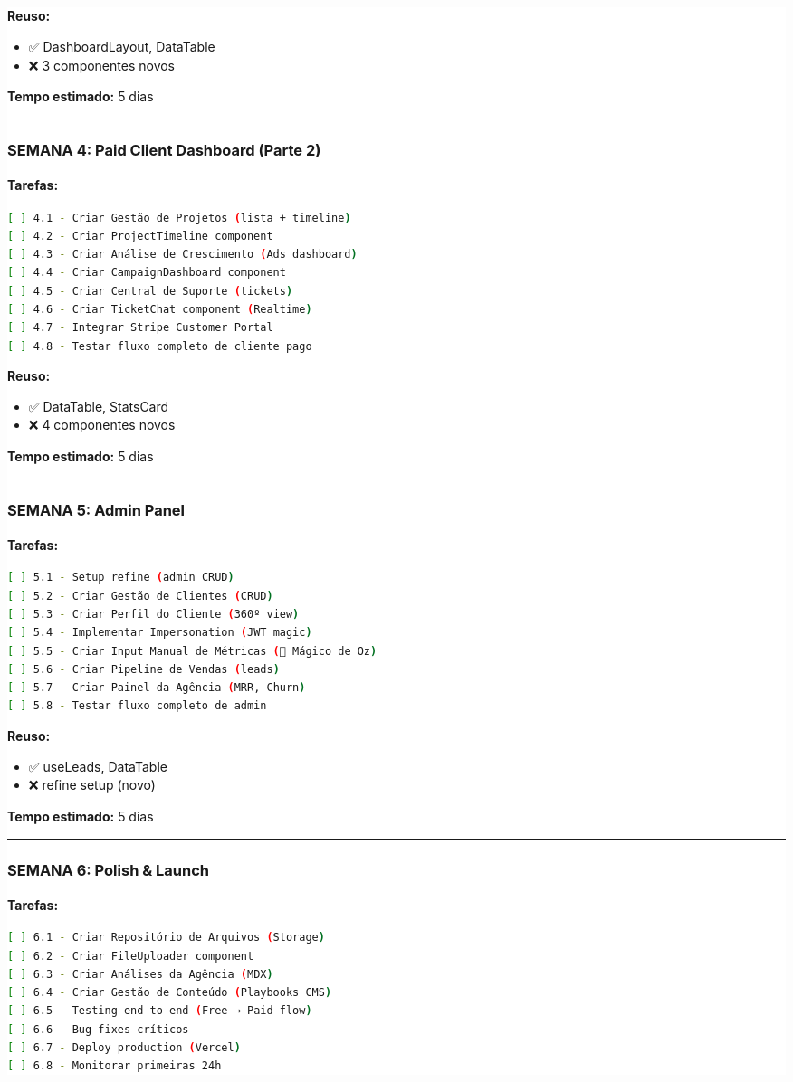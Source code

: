 **Reuso:**
- ✅ DashboardLayout, DataTable
- ❌ 3 componentes novos

**Tempo estimado:** 5 dias

---

### **SEMANA 4: Paid Client Dashboard (Parte 2)**

**Tarefas:**
```bash
[ ] 4.1 - Criar Gestão de Projetos (lista + timeline)
[ ] 4.2 - Criar ProjectTimeline component
[ ] 4.3 - Criar Análise de Crescimento (Ads dashboard)
[ ] 4.4 - Criar CampaignDashboard component
[ ] 4.5 - Criar Central de Suporte (tickets)
[ ] 4.6 - Criar TicketChat component (Realtime)
[ ] 4.7 - Integrar Stripe Customer Portal
[ ] 4.8 - Testar fluxo completo de cliente pago
```

**Reuso:**
- ✅ DataTable, StatsCard
- ❌ 4 componentes novos

**Tempo estimado:** 5 dias

---

### **SEMANA 5: Admin Panel**

**Tarefas:**
```bash
[ ] 5.1 - Setup refine (admin CRUD)
[ ] 5.2 - Criar Gestão de Clientes (CRUD)
[ ] 5.3 - Criar Perfil do Cliente (360º view)
[ ] 5.4 - Implementar Impersonation (JWT magic)
[ ] 5.5 - Criar Input Manual de Métricas (🎩 Mágico de Oz)
[ ] 5.6 - Criar Pipeline de Vendas (leads)
[ ] 5.7 - Criar Painel da Agência (MRR, Churn)
[ ] 5.8 - Testar fluxo completo de admin
```

**Reuso:**
- ✅ useLeads, DataTable
- ❌ refine setup (novo)

**Tempo estimado:** 5 dias

---

### **SEMANA 6: Polish & Launch**

**Tarefas:**
```bash
[ ] 6.1 - Criar Repositório de Arquivos (Storage)
[ ] 6.2 - Criar FileUploader component
[ ] 6.3 - Criar Análises da Agência (MDX)
[ ] 6.4 - Criar Gestão de Conteúdo (Playbooks CMS)
[ ] 6.5 - Testing end-to-end (Free → Paid flow)
[ ] 6.6 - Bug fixes críticos
[ ] 6.7 - Deploy production (Vercel)
[ ] 6.8 - Monitorar primeiras 24h
```
